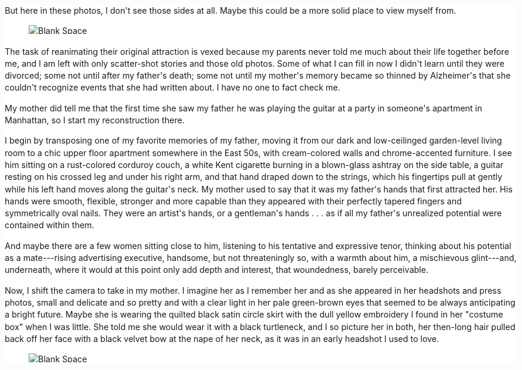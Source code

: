 But here in these photos, I don't see those sides at all. Maybe this
could be a more solid place to view myself from.

<figure class="my-4 py-3 ">
  <img src="{{ '/assets/img/dinkus.png' | prepend: site.baseurl }}" class="d-block mx-auto" alt="Blank Space" style="max-height:15px;" />
</figure>

The task of reanimating their original attraction is vexed because my
parents never told me much about their life together before me, and I am
left with only scatter-shot stories and those old photos. Some of what I
can fill in now I didn't learn until they were divorced; some not until
after my father's death; some not until my mother's memory became so
thinned by Alzheimer's that she couldn't recognize events that she had
written about. I have no one to fact check me.

My mother did tell me that the first time she saw my father he was
playing the guitar at a party in someone's apartment in Manhattan, so I
start my reconstruction there.

I begin by transposing one of my favorite memories of my father, moving
it from our dark and low-ceilinged garden-level living room to a chic
upper floor apartment somewhere in the East 50s, with cream-colored
walls and chrome-accented furniture. I see him sitting on a rust-colored
corduroy couch, a white Kent cigarette burning in a blown-glass ashtray
on the side table, a guitar resting on his crossed leg and under his
right arm, and that hand draped down to the strings, which his
fingertips pull at gently while his left hand moves along the guitar's
neck. My mother used to say that it was my father's hands that first
attracted her. His hands were smooth, flexible, stronger and more
capable than they appeared with their perfectly tapered fingers and
symmetrically oval nails. They were an artist's hands, or a gentleman's
hands . . . as if all my father's unrealized potential were contained
within them.

And maybe there are a few women sitting close to him, listening to his
tentative and expressive tenor, thinking about his potential as a
mate---rising advertising executive, handsome, but not threateningly so,
with a warmth about him, a mischievous glint---and, underneath, where it
would at this point only add depth and interest, that woundedness,
barely perceivable.

Now, I shift the camera to take in my mother. I imagine her as I
remember her and as she appeared in her headshots and press photos,
small and delicate and so pretty and with a clear light in her pale
green-brown eyes that seemed to be always anticipating a bright future.
Maybe she is wearing the quilted black satin circle skirt with the dull
yellow embroidery I found in her "costume box" when I was little. She
told me she would wear it with a black turtleneck, and I so picture her
in both, her then-long hair pulled back off her face with a black velvet
bow at the nape of her neck, as it was in an early headshot I used to
love.

<figure class="my-4 py-3 ">
  <img src="{{ '/assets/img/dinkus.png' | prepend: site.baseurl }}" class="d-block mx-auto" alt="Blank Space" style="max-height:15px;" />
</figure>
